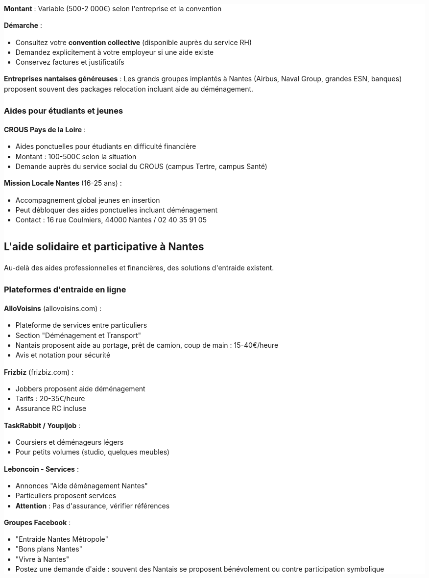 **Montant** : Variable (500-2 000€) selon l'entreprise et la convention

**Démarche** :
- Consultez votre **convention collective** (disponible auprès du service RH)
- Demandez explicitement à votre employeur si une aide existe
- Conservez factures et justificatifs

**Entreprises nantaises généreuses** :
Les grands groupes implantés à Nantes (Airbus, Naval Group, grandes ESN, banques) proposent souvent des packages relocation incluant aide au déménagement.

### Aides pour étudiants et jeunes

**CROUS Pays de la Loire** :
- Aides ponctuelles pour étudiants en difficulté financière
- Montant : 100-500€ selon la situation
- Demande auprès du service social du CROUS (campus Tertre, campus Santé)

**Mission Locale Nantes** (16-25 ans) :
- Accompagnement global jeunes en insertion
- Peut débloquer des aides ponctuelles incluant déménagement
- Contact : 16 rue Coulmiers, 44000 Nantes / 02 40 35 91 05

## L'aide solidaire et participative à Nantes

Au-delà des aides professionnelles et financières, des solutions d'entraide existent.

### Plateformes d'entraide en ligne

**AlloVoisins** (allovoisins.com) :
- Plateforme de services entre particuliers
- Section "Déménagement et Transport"
- Nantais proposent aide au portage, prêt de camion, coup de main : 15-40€/heure
- Avis et notation pour sécurité

**Frizbiz** (frizbiz.com) :
- Jobbers proposent aide déménagement
- Tarifs : 20-35€/heure
- Assurance RC incluse

**TaskRabbit / Youpijob** :
- Coursiers et déménageurs légers
- Pour petits volumes (studio, quelques meubles)

**Leboncoin - Services** :
- Annonces "Aide déménagement Nantes"
- Particuliers proposent services
- **Attention** : Pas d'assurance, vérifier références

**Groupes Facebook** :
- "Entraide Nantes Métropole"
- "Bons plans Nantes"
- "Vivre à Nantes"
- Postez une demande d'aide : souvent des Nantais se proposent bénévolement ou contre participation symbolique

